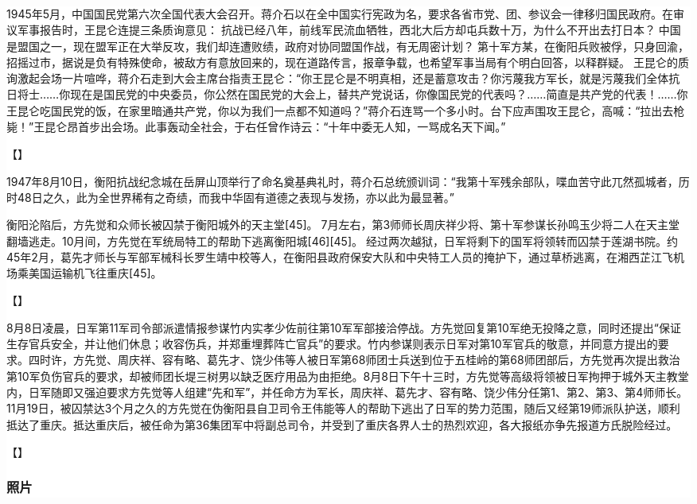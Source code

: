 1945年5月，中国国民党第六次全国代表大会召开。蒋介石以在全中国实行宪政为名，要求各省市党、团、参议会一律移归国民政府。在审议军事报告时，王昆仑连提三条质询意见：
抗战已经八年，前线军民流血牺牲，西北大后方却屯兵数十万，为什么不开出去打日本？ 中国是盟国之一，现在盟军正在大举反攻，我们却连遭败绩，政府对协同盟国作战，有无周密计划？ 第十军方某，在衡阳兵败被俘，只身回渝，招摇过市，据说是负有特殊使命，被敌方有意放回来的，现在道路传言，报章争载，也希望军事当局有个明白回答，以释群疑。 王昆仑的质询激起会场一片喧哗，蒋介石走到大会主席台指责王昆仑：“你王昆仑是不明真相，还是蓄意攻击？你污蔑我方军长，就是污蔑我们全体抗日将士……你现在是国民党的中央委员，你公然在国民党的大会上，替共产党说话，你像国民党的代表吗？……简直是共产党的代表！……你王昆仑吃国民党的饭，在家里暗通共产党，你以为我们一点都不知道吗？”蒋介石连骂一个多小时。台下应声围攻王昆仑，高喊：“拉出去枪毙！”王昆仑昂首步出会场。此事轰动全社会，于右任曾作诗云：“十年中委无人知，一骂成名天下闻。”

【】

1947年8月10日，衡阳抗战纪念城在岳屏山顶举行了命名奠基典礼时，蒋介石总统颁训词：“我第十军残余部队，喋血苦守此兀然孤城者，历时48日之久，此为全世界稀有之奇绩，而我中华固有道德之表现与发扬，亦以此为最显著。”

衡阳沦陷后，方先觉和众师长被囚禁于衡阳城外的天主堂[45]。
7月左右，第3师师长周庆祥少将、第十军参谋长孙鸣玉少将二人在天主堂翻墙逃走。10月间，方先觉在军统局特工的帮助下逃离衡阳城[46][45]。
经过两次越狱，日军将剩下的国军将领转而囚禁于莲湖书院。约45年2月，葛先才师长与军部军械科长罗生靖中校等人，在衡阳县政府保安大队和中央特工人员的掩护下，通过草桥逃离，在湘西芷江飞机场乘美国运输机飞往重庆[45]。

【】

8月8日凌晨，日军第11军司令部派遣情报参谋竹内实孝少佐前往第10军军部接洽停战。方先觉回复第10军绝无投降之意，同时还提出“保证生存官兵安全，并让他们休息；收容伤兵，并郑重埋葬阵亡官兵”的要求。竹内参谋则表示日军对第10军官兵的敬意，并同意方提出的要求。四时许，方先觉、周庆祥、容有略、葛先才、饶少伟等人被日军第68师团士兵送到位于五桂岭的第68师团部后，方先觉再次提出救治第10军负伤官兵的要求，却被师团长堤三树男以缺乏医疗用品为由拒绝。8月8日下午十三时，方先觉等高级将领被日军拘押于城外天主教堂内，日军随即又强迫要求方先觉等人组建“先和军”，并任命方为军长，周庆祥、葛先才、容有略、饶少伟分任第1、第2、第3、第4师师长。11月19日，被囚禁达3个月之久的方先觉在伪衡阳县自卫司令王伟能等人的帮助下逃出了日军的势力范围，随后又经第19师派队护送，顺利抵达了重庆。抵达重庆后，被任命为第36集团军中将副总司令，并受到了重庆各界人士的热烈欢迎，各大报纸亦争先报道方氏脱险经过。

【】

### 照片

